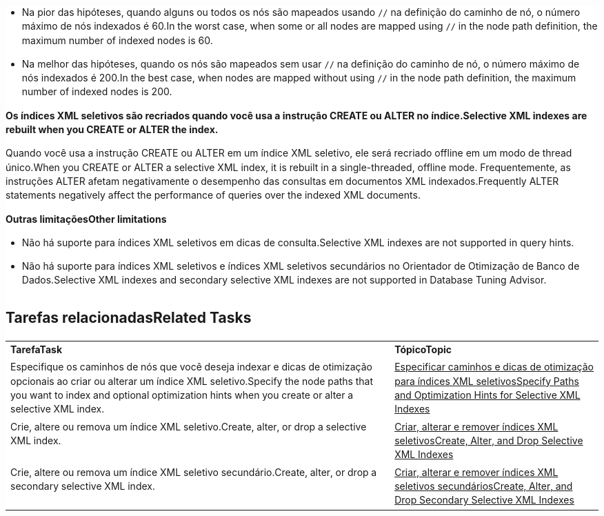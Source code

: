 -   <span data-ttu-id="164c3-184">Na pior das hipóteses, quando alguns ou todos os nós são mapeados usando `//` na definição do caminho de nó, o número máximo de nós indexados é 60.</span><span class="sxs-lookup"><span data-stu-id="164c3-184">In the worst case, when some or all nodes are mapped using `//` in the node path definition, the maximum number of indexed nodes is 60.</span></span>  
  
-   <span data-ttu-id="164c3-185">Na melhor das hipóteses, quando os nós são mapeados sem usar `//` na definição do caminho de nó, o número máximo de nós indexados é 200.</span><span class="sxs-lookup"><span data-stu-id="164c3-185">In the best case, when nodes are mapped without using `//` in the node path definition, the maximum number of indexed nodes is 200.</span></span>  
  
 <span data-ttu-id="164c3-186">**Os índices XML seletivos são recriados quando você usa a instrução CREATE ou ALTER no índice.**</span><span class="sxs-lookup"><span data-stu-id="164c3-186">**Selective XML indexes are rebuilt when you CREATE or ALTER the index.**</span></span>  
  
 <span data-ttu-id="164c3-187">Quando você usa a instrução CREATE ou ALTER em um índice XML seletivo, ele será recriado offline em um modo de thread único.</span><span class="sxs-lookup"><span data-stu-id="164c3-187">When you CREATE or ALTER a selective XML index, it is rebuilt in a single-threaded, offline mode.</span></span> <span data-ttu-id="164c3-188">Frequentemente, as instruções ALTER afetam negativamente o desempenho das consultas em documentos XML indexados.</span><span class="sxs-lookup"><span data-stu-id="164c3-188">Frequently ALTER statements negatively affect the performance of queries over the indexed XML documents.</span></span>  
  
 <span data-ttu-id="164c3-189">**Outras limitações**</span><span class="sxs-lookup"><span data-stu-id="164c3-189">**Other limitations**</span></span>  
  
-   <span data-ttu-id="164c3-190">Não há suporte para índices XML seletivos em dicas de consulta.</span><span class="sxs-lookup"><span data-stu-id="164c3-190">Selective XML indexes are not supported in query hints.</span></span>  
  
-   <span data-ttu-id="164c3-191">Não há suporte para índices XML seletivos e índices XML seletivos secundários no Orientador de Otimização de Banco de Dados.</span><span class="sxs-lookup"><span data-stu-id="164c3-191">Selective XML indexes and secondary selective XML indexes are not supported in Database Tuning Advisor.</span></span>  
  

  
##  <a name="related-tasks"></a><a name="reltasks"></a> <span data-ttu-id="164c3-192">Tarefas relacionadas</span><span class="sxs-lookup"><span data-stu-id="164c3-192">Related Tasks</span></span>  
  
|||  
|-|-|  
|<span data-ttu-id="164c3-193">**Tarefa**</span><span class="sxs-lookup"><span data-stu-id="164c3-193">**Task**</span></span>|<span data-ttu-id="164c3-194">**Tópico**</span><span class="sxs-lookup"><span data-stu-id="164c3-194">**Topic**</span></span>|  
|<span data-ttu-id="164c3-195">Especifique os caminhos de nós que você deseja indexar e dicas de otimização opcionais ao criar ou alterar um índice XML seletivo.</span><span class="sxs-lookup"><span data-stu-id="164c3-195">Specify the node paths that you want to index and optional optimization hints when you create or alter a selective XML index.</span></span>|[<span data-ttu-id="164c3-196">Especificar caminhos e dicas de otimização para índices XML seletivos</span><span class="sxs-lookup"><span data-stu-id="164c3-196">Specify Paths and Optimization Hints for Selective XML Indexes</span></span>](specify-paths-and-optimization-hints-for-selective-xml-indexes.md)|  
|<span data-ttu-id="164c3-197">Crie, altere ou remova um índice XML seletivo.</span><span class="sxs-lookup"><span data-stu-id="164c3-197">Create, alter, or drop a selective XML index.</span></span>|[<span data-ttu-id="164c3-198">Criar, alterar e remover índices XML seletivos</span><span class="sxs-lookup"><span data-stu-id="164c3-198">Create, Alter, and Drop Selective XML Indexes</span></span>](create-alter-and-drop-selective-xml-indexes.md)|  
|<span data-ttu-id="164c3-199">Crie, altere ou remova um índice XML seletivo secundário.</span><span class="sxs-lookup"><span data-stu-id="164c3-199">Create, alter, or drop a secondary selective XML index.</span></span>|[<span data-ttu-id="164c3-200">Criar, alterar e remover índices XML seletivos secundários</span><span class="sxs-lookup"><span data-stu-id="164c3-200">Create, Alter, and Drop Secondary Selective XML Indexes</span></span>](create-alter-and-drop-secondary-selective-xml-indexes.md)|  
  

  
  
